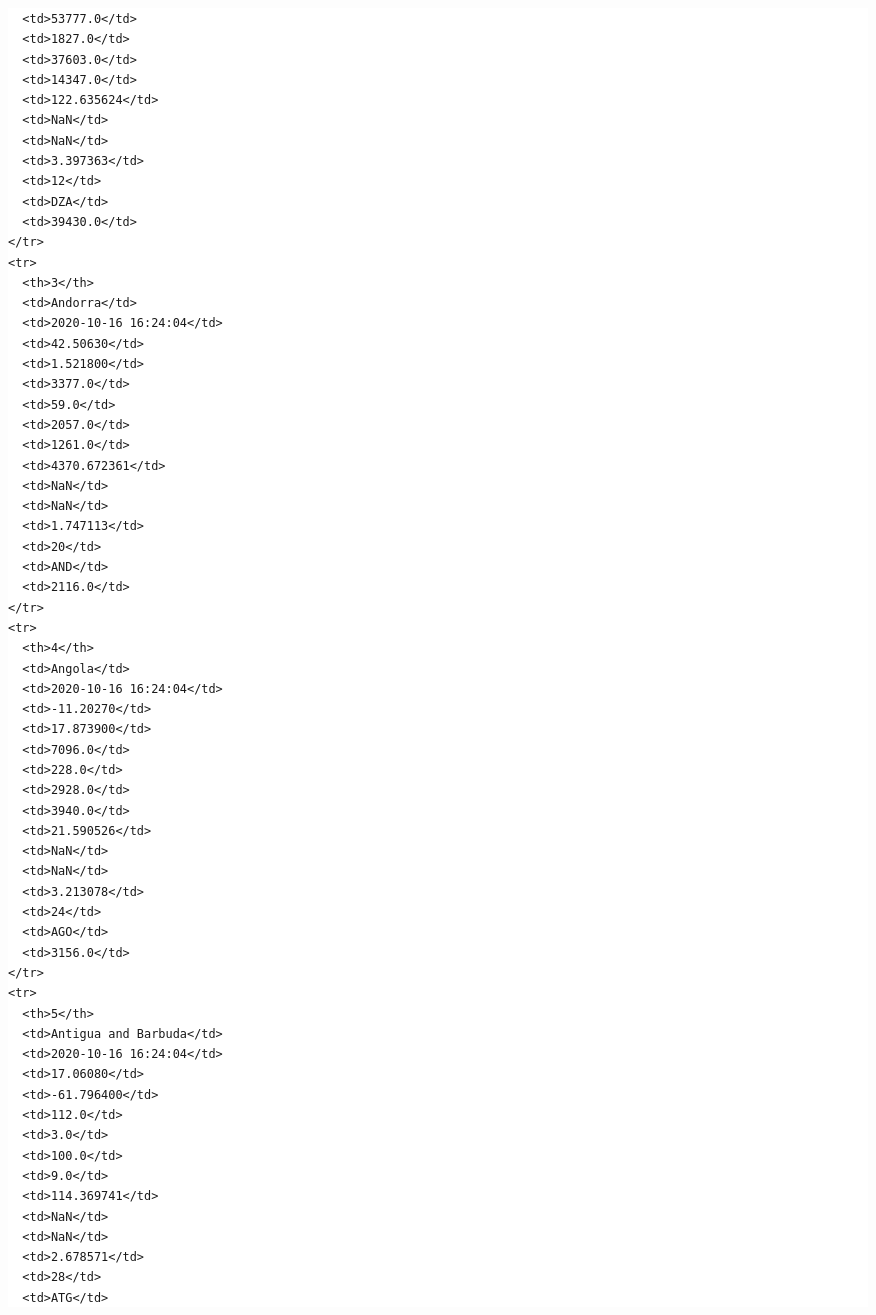       <td>53777.0</td>
      <td>1827.0</td>
      <td>37603.0</td>
      <td>14347.0</td>
      <td>122.635624</td>
      <td>NaN</td>
      <td>NaN</td>
      <td>3.397363</td>
      <td>12</td>
      <td>DZA</td>
      <td>39430.0</td>
    </tr>
    <tr>
      <th>3</th>
      <td>Andorra</td>
      <td>2020-10-16 16:24:04</td>
      <td>42.50630</td>
      <td>1.521800</td>
      <td>3377.0</td>
      <td>59.0</td>
      <td>2057.0</td>
      <td>1261.0</td>
      <td>4370.672361</td>
      <td>NaN</td>
      <td>NaN</td>
      <td>1.747113</td>
      <td>20</td>
      <td>AND</td>
      <td>2116.0</td>
    </tr>
    <tr>
      <th>4</th>
      <td>Angola</td>
      <td>2020-10-16 16:24:04</td>
      <td>-11.20270</td>
      <td>17.873900</td>
      <td>7096.0</td>
      <td>228.0</td>
      <td>2928.0</td>
      <td>3940.0</td>
      <td>21.590526</td>
      <td>NaN</td>
      <td>NaN</td>
      <td>3.213078</td>
      <td>24</td>
      <td>AGO</td>
      <td>3156.0</td>
    </tr>
    <tr>
      <th>5</th>
      <td>Antigua and Barbuda</td>
      <td>2020-10-16 16:24:04</td>
      <td>17.06080</td>
      <td>-61.796400</td>
      <td>112.0</td>
      <td>3.0</td>
      <td>100.0</td>
      <td>9.0</td>
      <td>114.369741</td>
      <td>NaN</td>
      <td>NaN</td>
      <td>2.678571</td>
      <td>28</td>
      <td>ATG</td>
